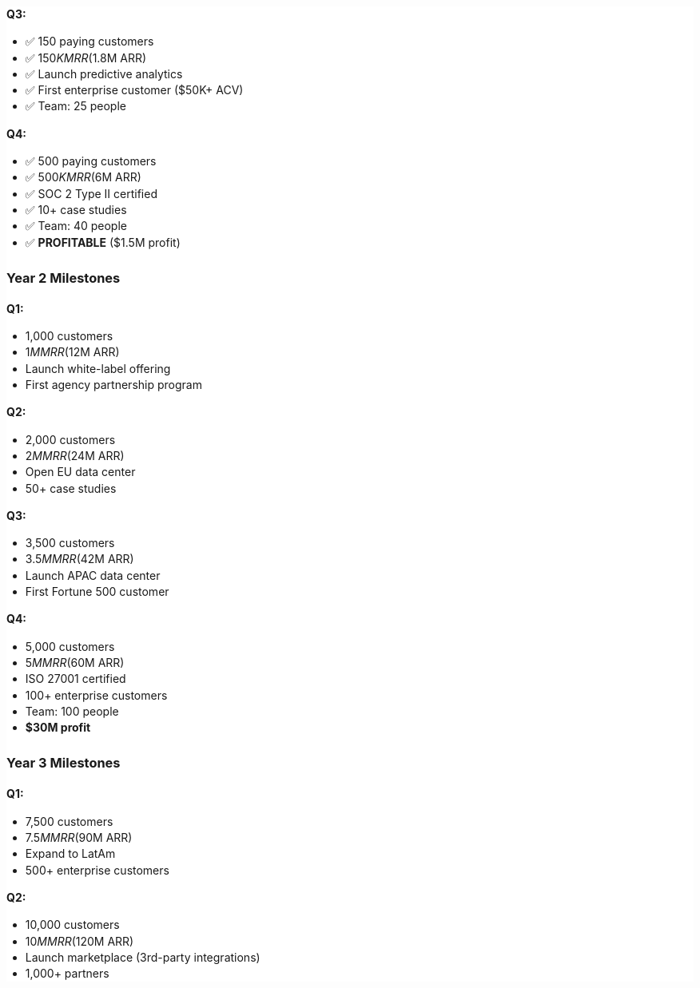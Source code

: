**Q3:**
- ✅ 150 paying customers
- ✅ $150K MRR ($1.8M ARR)
- ✅ Launch predictive analytics
- ✅ First enterprise customer ($50K+ ACV)
- ✅ Team: 25 people

**Q4:**
- ✅ 500 paying customers
- ✅ $500K MRR ($6M ARR)
- ✅ SOC 2 Type II certified
- ✅ 10+ case studies
- ✅ Team: 40 people
- ✅ **PROFITABLE** ($1.5M profit)

### Year 2 Milestones

**Q1:**
- 1,000 customers
- $1M MRR ($12M ARR)
- Launch white-label offering
- First agency partnership program

**Q2:**
- 2,000 customers
- $2M MRR ($24M ARR)
- Open EU data center
- 50+ case studies

**Q3:**
- 3,500 customers
- $3.5M MRR ($42M ARR)
- Launch APAC data center
- First Fortune 500 customer

**Q4:**
- 5,000 customers
- $5M MRR ($60M ARR)
- ISO 27001 certified
- 100+ enterprise customers
- Team: 100 people
- **$30M profit**

### Year 3 Milestones

**Q1:**
- 7,500 customers
- $7.5M MRR ($90M ARR)
- Expand to LatAm
- 500+ enterprise customers

**Q2:**
- 10,000 customers
- $10M MRR ($120M ARR)
- Launch marketplace (3rd-party integrations)
- 1,000+ partners
